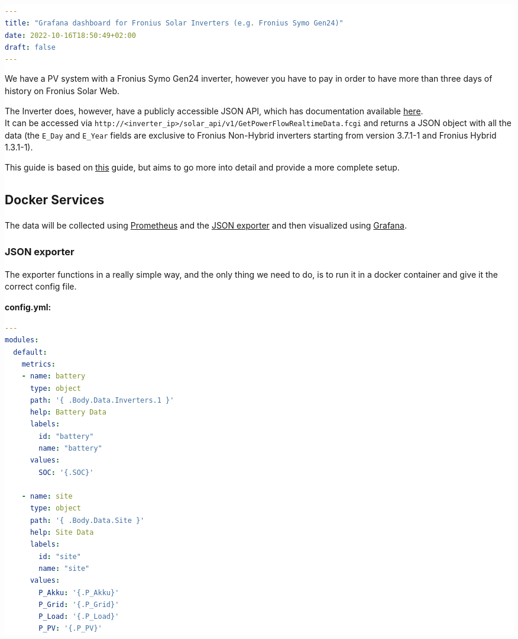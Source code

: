 ```yaml
---
title: "Grafana dashboard for Fronius Solar Inverters (e.g. Fronius Symo Gen24)"
date: 2022-10-16T18:50:49+02:00
draft: false
---
```


We have a PV system with a Fronius Symo Gen24 inverter, however you have to pay in order to have more than three days of history on Fronius Solar Web.

The Inverter does, however, have a publicly accessible JSON API, which has documentation available [here](https://www.fronius.com/~/downloads/Solar%20Energy/Operating%20Instructions/42,0410,2012.pdf). \
It can be accessed via `http://<inverter_ip>/solar_api/v1/GetPowerFlowRealtimeData.fcgi` and returns a JSON object with all the data (the `E_Day` and `E_Year` fields are exclusive to Fronius Non-Hybrid inverters starting from version 3.7.1-1 and Fronius Hybrid 1.3.1-1).

This guide is based on [this](https://panoptikum.m4r10k.io/fronius-gen24-prometheus-and-grafana-in-10-minutes-4fe403d10e2d) guide, but aims to go more into detail and provide a more complete setup.

## Docker Services

The data will be collected using [Prometheus](https://prometheus.io/) and the [JSON exporter](https://github.com/prometheus-community/json_exporter) and then visualized using [Grafana](https://grafana.com/).

### JSON exporter

The exporter functions in a really simple way, and the only thing we need to do, is to run it in a docker container and give it the correct config file.

**config.yml:**

```yaml
---
modules:
  default:    
    metrics:
    - name: battery
      type: object
      path: '{ .Body.Data.Inverters.1 }'
      help: Battery Data
      labels:
        id: "battery"
        name: "battery"
      values:
        SOC: '{.SOC}'

    - name: site
      type: object
      path: '{ .Body.Data.Site }'
      help: Site Data
      labels:
        id: "site"
        name: "site"
      values:
        P_Akku: '{.P_Akku}'
        P_Grid: '{.P_Grid}'
        P_Load: '{.P_Load}'
        P_PV: '{.P_PV}'
```
